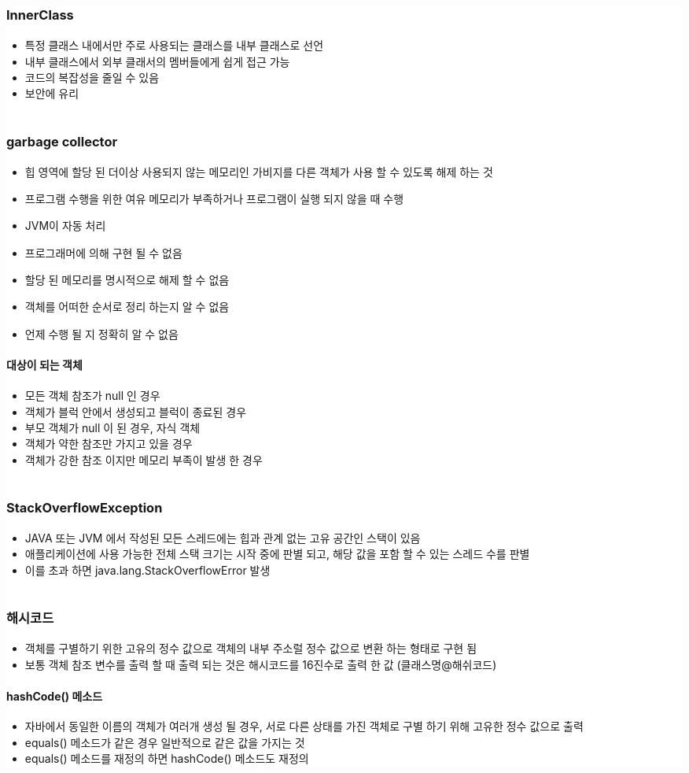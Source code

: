 #
### InnerClass
- 특정 클래스 내에서만 주로 사용되는 클래스를 내부 클래스로 선언
- 내부 클래스에서 외부 클래서의 멤버들에게 쉽게 접근 가능 
- 코드의 복잡성을 줄일 수 있음
- 보안에 유리 

#
### garbage collector
- 힙 영역에 할당 된 더이상 사용되지 않는 메모리인 가비지를 다른 객체가 사용 할 수 있도록 해제 하는 것 
- 프로그램 수행을 위한 여유 메모리가 부족하거나 프로그램이 실행 되지 않을 때 수행 
- JVM이 자동 처리 

- 프로그래머에 의해 구현 될 수 없음 
- 할당 된 메모리를 명시적으로 해제 할 수 없음 
- 객체를 어떠한 순서로 정리 하는지 알 수 없음
- 언제 수행 될 지 정확히 알 수 없음 

#### 대상이 되는 객체 
- 모든 객체 참조가 null 인 경우 
- 객체가 블럭 안에서 생성되고 블럭이 종료된 경우 
- 부모 객체가 null 이 된 경우, 자식 객체 
- 객체가 약한 참조만 가지고 있을 경우
- 객체가 강한 참조 이지만 메모리 부족이 발생 한 경우 

#
### StackOverflowException 
- JAVA 또는 JVM 에서 작성된 모든 스레드에는 힙과 관계 없는 고유 공간인 스택이 있음 
- 애플리케이션에 사용 가능한 전체 스택 크기는 시작 중에 판별 되고, 해당 값을 포함 할 수 있는 스레드 수를 판별
- 이를 초과 하면 java.lang.StackOverflowError 발생 

#
### 해시코드 
- 객체를 구별하기 위한 고유의 정수 값으로 객체의 내부 주소럴 정수 값으로 변환 하는 형태로 구현 됨 
- 보통 객체 참조 변수를 출력 할 때 출력 되는 것은 해시코드를 16진수로 출력 한 값 (클래스명@해쉬코드) 

#### hashCode() 메소드 
  - 자바에서 동일한 이름의 객체가 여러개 생성 될 경우, 서로 다른 상태를 가진 객체로 구별 하기 위해 고유한 정수 값으로 출력 
  - equals() 메소드가 같은 경우 일반적으로 같은 값을 가지는 것 
  - equals() 메소드를 재정의 하면 hashCode() 메소드도 재정의 
